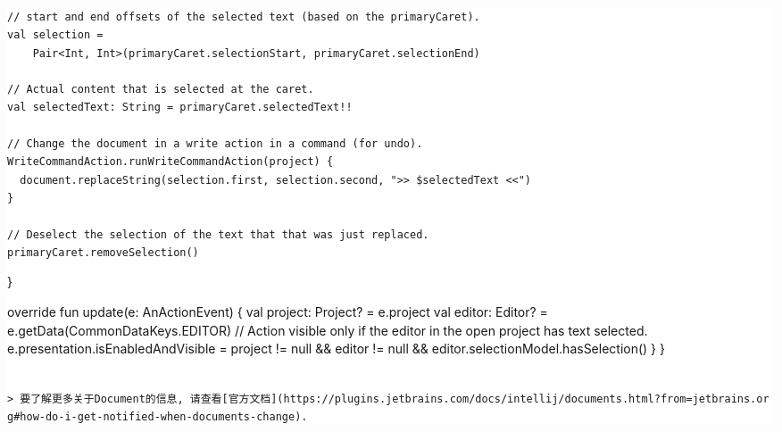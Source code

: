     // start and end offsets of the selected text (based on the primaryCaret).
    val selection =
        Pair<Int, Int>(primaryCaret.selectionStart, primaryCaret.selectionEnd)

    // Actual content that is selected at the caret.
    val selectedText: String = primaryCaret.selectedText!!

    // Change the document in a write action in a command (for undo).
    WriteCommandAction.runWriteCommandAction(project) {
      document.replaceString(selection.first, selection.second, ">> $selectedText <<")
    }

    // Deselect the selection of the text that that was just replaced.
    primaryCaret.removeSelection()
  }

  override fun update(e: AnActionEvent) {
    val project: Project? = e.project
    val editor: Editor? = e.getData(CommonDataKeys.EDITOR)
    // Action visible only if the editor in the open project has text selected.
    e.presentation.isEnabledAndVisible =
        project != null
        && editor != null
        && editor.selectionModel.hasSelection()
  }
}
```

> 要了解更多关于Document的信息, 请查看[官方文档](https://plugins.jetbrains.com/docs/intellij/documents.html?from=jetbrains.org#how-do-i-get-notified-when-documents-change).
